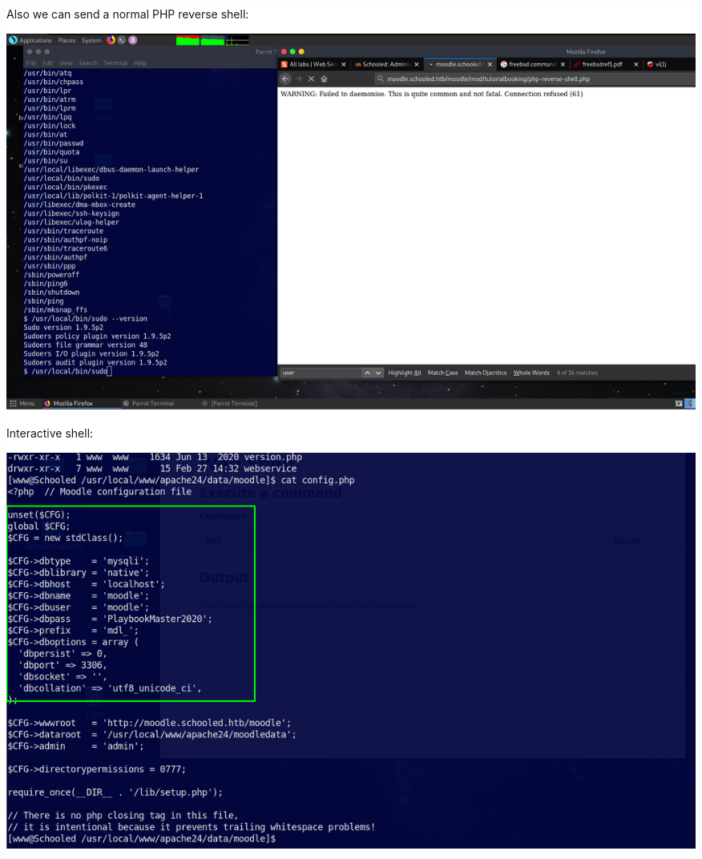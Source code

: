 Also we can send a normal PHP reverse shell:

![schooled/Untitled%2024.png](schooled/Untitled%2024.png)

Interactive shell:

![schooled/Untitled%2025.png](schooled/Untitled%2025.png)
